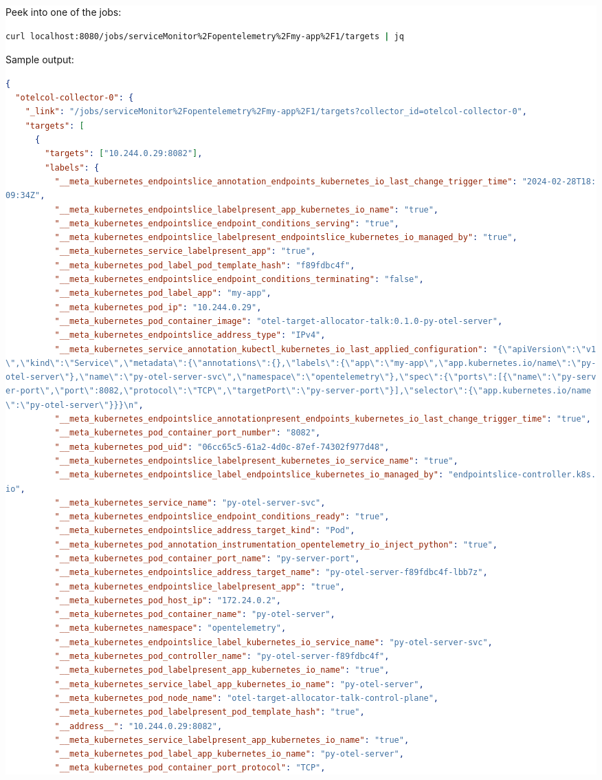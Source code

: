Peek into one of the jobs:

```bash
curl localhost:8080/jobs/serviceMonitor%2Fopentelemetry%2Fmy-app%2F1/targets | jq
```

Sample output:

```json
{
  "otelcol-collector-0": {
    "_link": "/jobs/serviceMonitor%2Fopentelemetry%2Fmy-app%2F1/targets?collector_id=otelcol-collector-0",
    "targets": [
      {
        "targets": ["10.244.0.29:8082"],
        "labels": {
          "__meta_kubernetes_endpointslice_annotation_endpoints_kubernetes_io_last_change_trigger_time": "2024-02-28T18:09:34Z",
          "__meta_kubernetes_endpointslice_labelpresent_app_kubernetes_io_name": "true",
          "__meta_kubernetes_endpointslice_endpoint_conditions_serving": "true",
          "__meta_kubernetes_endpointslice_labelpresent_endpointslice_kubernetes_io_managed_by": "true",
          "__meta_kubernetes_service_labelpresent_app": "true",
          "__meta_kubernetes_pod_label_pod_template_hash": "f89fdbc4f",
          "__meta_kubernetes_endpointslice_endpoint_conditions_terminating": "false",
          "__meta_kubernetes_pod_label_app": "my-app",
          "__meta_kubernetes_pod_ip": "10.244.0.29",
          "__meta_kubernetes_pod_container_image": "otel-target-allocator-talk:0.1.0-py-otel-server",
          "__meta_kubernetes_endpointslice_address_type": "IPv4",
          "__meta_kubernetes_service_annotation_kubectl_kubernetes_io_last_applied_configuration": "{\"apiVersion\":\"v1\",\"kind\":\"Service\",\"metadata\":{\"annotations\":{},\"labels\":{\"app\":\"my-app\",\"app.kubernetes.io/name\":\"py-otel-server\"},\"name\":\"py-otel-server-svc\",\"namespace\":\"opentelemetry\"},\"spec\":{\"ports\":[{\"name\":\"py-server-port\",\"port\":8082,\"protocol\":\"TCP\",\"targetPort\":\"py-server-port\"}],\"selector\":{\"app.kubernetes.io/name\":\"py-otel-server\"}}}\n",
          "__meta_kubernetes_endpointslice_annotationpresent_endpoints_kubernetes_io_last_change_trigger_time": "true",
          "__meta_kubernetes_pod_container_port_number": "8082",
          "__meta_kubernetes_pod_uid": "06cc65c5-61a2-4d0c-87ef-74302f977d48",
          "__meta_kubernetes_endpointslice_labelpresent_kubernetes_io_service_name": "true",
          "__meta_kubernetes_endpointslice_label_endpointslice_kubernetes_io_managed_by": "endpointslice-controller.k8s.io",
          "__meta_kubernetes_service_name": "py-otel-server-svc",
          "__meta_kubernetes_endpointslice_endpoint_conditions_ready": "true",
          "__meta_kubernetes_endpointslice_address_target_kind": "Pod",
          "__meta_kubernetes_pod_annotation_instrumentation_opentelemetry_io_inject_python": "true",
          "__meta_kubernetes_pod_container_port_name": "py-server-port",
          "__meta_kubernetes_endpointslice_address_target_name": "py-otel-server-f89fdbc4f-lbb7z",
          "__meta_kubernetes_endpointslice_labelpresent_app": "true",
          "__meta_kubernetes_pod_host_ip": "172.24.0.2",
          "__meta_kubernetes_pod_container_name": "py-otel-server",
          "__meta_kubernetes_namespace": "opentelemetry",
          "__meta_kubernetes_endpointslice_label_kubernetes_io_service_name": "py-otel-server-svc",
          "__meta_kubernetes_pod_controller_name": "py-otel-server-f89fdbc4f",
          "__meta_kubernetes_pod_labelpresent_app_kubernetes_io_name": "true",
          "__meta_kubernetes_service_label_app_kubernetes_io_name": "py-otel-server",
          "__meta_kubernetes_pod_node_name": "otel-target-allocator-talk-control-plane",
          "__meta_kubernetes_pod_labelpresent_pod_template_hash": "true",
          "__address__": "10.244.0.29:8082",
          "__meta_kubernetes_service_labelpresent_app_kubernetes_io_name": "true",
          "__meta_kubernetes_pod_label_app_kubernetes_io_name": "py-otel-server",
          "__meta_kubernetes_pod_container_port_protocol": "TCP",
```